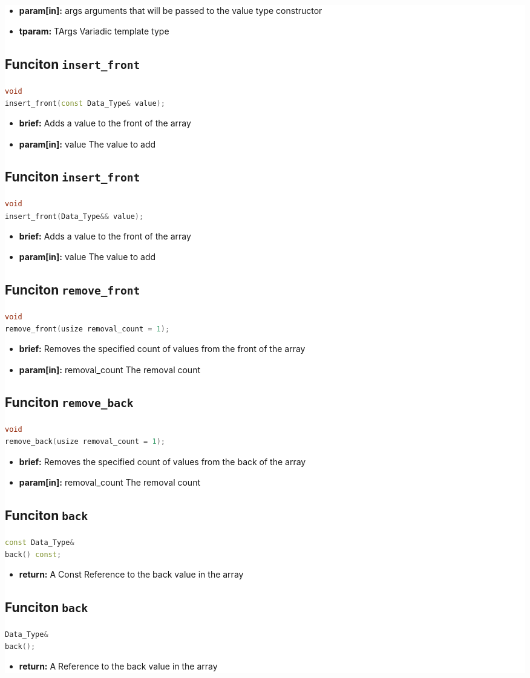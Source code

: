  - **param[in]:**  args  arguments that will be passed to the value type constructor

 - **tparam:**     TArgs      Variadic template type

## Funciton `insert_front`
```C++
void
insert_front(const Data_Type& value);
```
 - **brief:**      Adds a value to the front of the array
   
 - **param[in]:**  value  The value to add

## Funciton `insert_front`
```C++
void
insert_front(Data_Type&& value);
```
 - **brief:**      Adds a value to the front of the array
   
 - **param[in]:**  value  The value to add

## Funciton `remove_front`
```C++
void
remove_front(usize removal_count = 1);
```
 - **brief:**      Removes the specified count of values from the front of the array

 - **param[in]:**  removal_count  The removal count

## Funciton `remove_back`
```C++
void
remove_back(usize removal_count = 1);
```
 - **brief:**      Removes the specified count of values from the back of the array

 - **param[in]:**  removal_count  The removal count

## Funciton `back`
```C++
const Data_Type&
back() const;
```
 - **return:**     A Const Reference to the back value in the array

## Funciton `back`
```C++
Data_Type&
back();
```
 - **return:**     A Reference to the back value in the array
